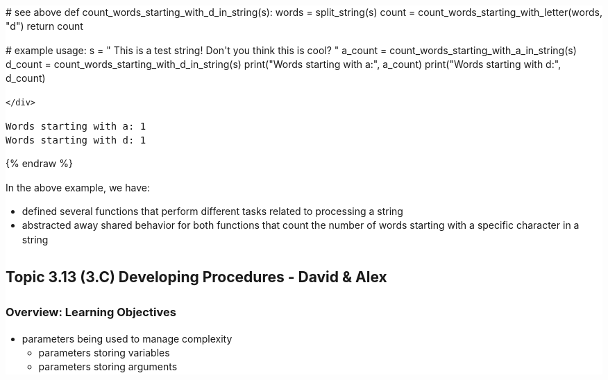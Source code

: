 
<span class="c1"># see above</span>
<span class="k">def</span> <span class="nf">count_words_starting_with_d_in_string</span><span class="p">(</span><span class="n">s</span><span class="p">):</span>
    <span class="n">words</span> <span class="o">=</span> <span class="n">split_string</span><span class="p">(</span><span class="n">s</span><span class="p">)</span>
    <span class="n">count</span> <span class="o">=</span> <span class="n">count_words_starting_with_letter</span><span class="p">(</span><span class="n">words</span><span class="p">,</span> <span class="s2">&quot;d&quot;</span><span class="p">)</span>
    <span class="k">return</span> <span class="n">count</span>

<span class="c1"># example usage:</span>
<span class="n">s</span> <span class="o">=</span> <span class="s2">&quot;   This is  a  test  string! Don&#39;t you think this is cool? &quot;</span>
<span class="n">a_count</span> <span class="o">=</span> <span class="n">count_words_starting_with_a_in_string</span><span class="p">(</span><span class="n">s</span><span class="p">)</span>
<span class="n">d_count</span> <span class="o">=</span> <span class="n">count_words_starting_with_d_in_string</span><span class="p">(</span><span class="n">s</span><span class="p">)</span>
<span class="nb">print</span><span class="p">(</span><span class="s2">&quot;Words starting with a:&quot;</span><span class="p">,</span> <span class="n">a_count</span><span class="p">)</span>
<span class="nb">print</span><span class="p">(</span><span class="s2">&quot;Words starting with d:&quot;</span><span class="p">,</span> <span class="n">d_count</span><span class="p">)</span>
</pre></div>

    </div>
</div>
</div>

<div class="output_wrapper">
<div class="output">

<div class="output_area">

<div class="output_subarea output_stream output_stdout output_text">
<pre>Words starting with a: 1
Words starting with d: 1
</pre>
</div>
</div>

</div>
</div>

</div>
    {% endraw %}

<div class="cell border-box-sizing text_cell rendered"><div class="inner_cell">
<div class="text_cell_render border-box-sizing rendered_html">
<p>In the above example, we have:</p>
<ul>
<li>defined several functions that perform different tasks related to processing a string</li>
<li>abstracted away shared behavior for both functions that count the number of words starting with a specific character in a string</li>
</ul>

</div>
</div>
</div>
<div class="cell border-box-sizing text_cell rendered"><div class="inner_cell">
<div class="text_cell_render border-box-sizing rendered_html">
<h2 id="Topic-3.13-(3.C)-Developing-Procedures---David-&amp;-Alex">Topic 3.13 (3.C) Developing Procedures - David &amp; Alex<a class="anchor-link" href="#Topic-3.13-(3.C)-Developing-Procedures---David-&amp;-Alex"> </a></h2><h3 id="Overview:-Learning-Objectives">Overview: Learning Objectives<a class="anchor-link" href="#Overview:-Learning-Objectives"> </a></h3><ul>
<li>parameters being used to manage complexity<ul>
<li>parameters storing variables</li>
<li>parameters storing arguments</li>
</ul>